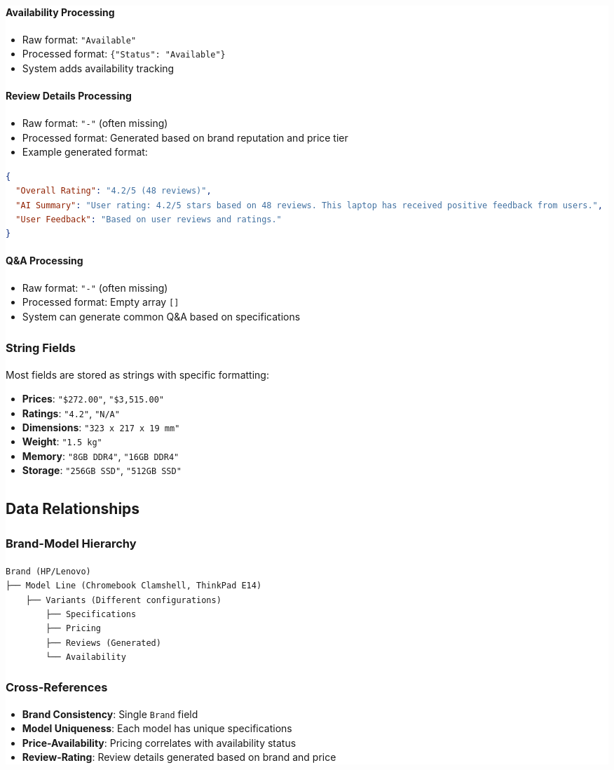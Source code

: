 #### Availability Processing
- Raw format: `"Available"`
- Processed format: `{"Status": "Available"}`
- System adds availability tracking

#### Review Details Processing
- Raw format: `"-"` (often missing)
- Processed format: Generated based on brand reputation and price tier
- Example generated format:
```json
{
  "Overall Rating": "4.2/5 (48 reviews)",
  "AI Summary": "User rating: 4.2/5 stars based on 48 reviews. This laptop has received positive feedback from users.",
  "User Feedback": "Based on user reviews and ratings."
}
```

#### Q&A Processing
- Raw format: `"-"` (often missing)
- Processed format: Empty array `[]`
- System can generate common Q&A based on specifications

### String Fields

Most fields are stored as strings with specific formatting:

- **Prices**: `"$272.00"`, `"$3,515.00"`
- **Ratings**: `"4.2"`, `"N/A"`
- **Dimensions**: `"323 x 217 x 19 mm"`
- **Weight**: `"1.5 kg"`
- **Memory**: `"8GB DDR4"`, `"16GB DDR4"`
- **Storage**: `"256GB SSD"`, `"512GB SSD"`

## Data Relationships

### Brand-Model Hierarchy
```
Brand (HP/Lenovo)
├── Model Line (Chromebook Clamshell, ThinkPad E14)
    ├── Variants (Different configurations)
        ├── Specifications
        ├── Pricing
        ├── Reviews (Generated)
        └── Availability
```

### Cross-References

- **Brand Consistency**: Single `Brand` field
- **Model Uniqueness**: Each model has unique specifications
- **Price-Availability**: Pricing correlates with availability status
- **Review-Rating**: Review details generated based on brand and price
